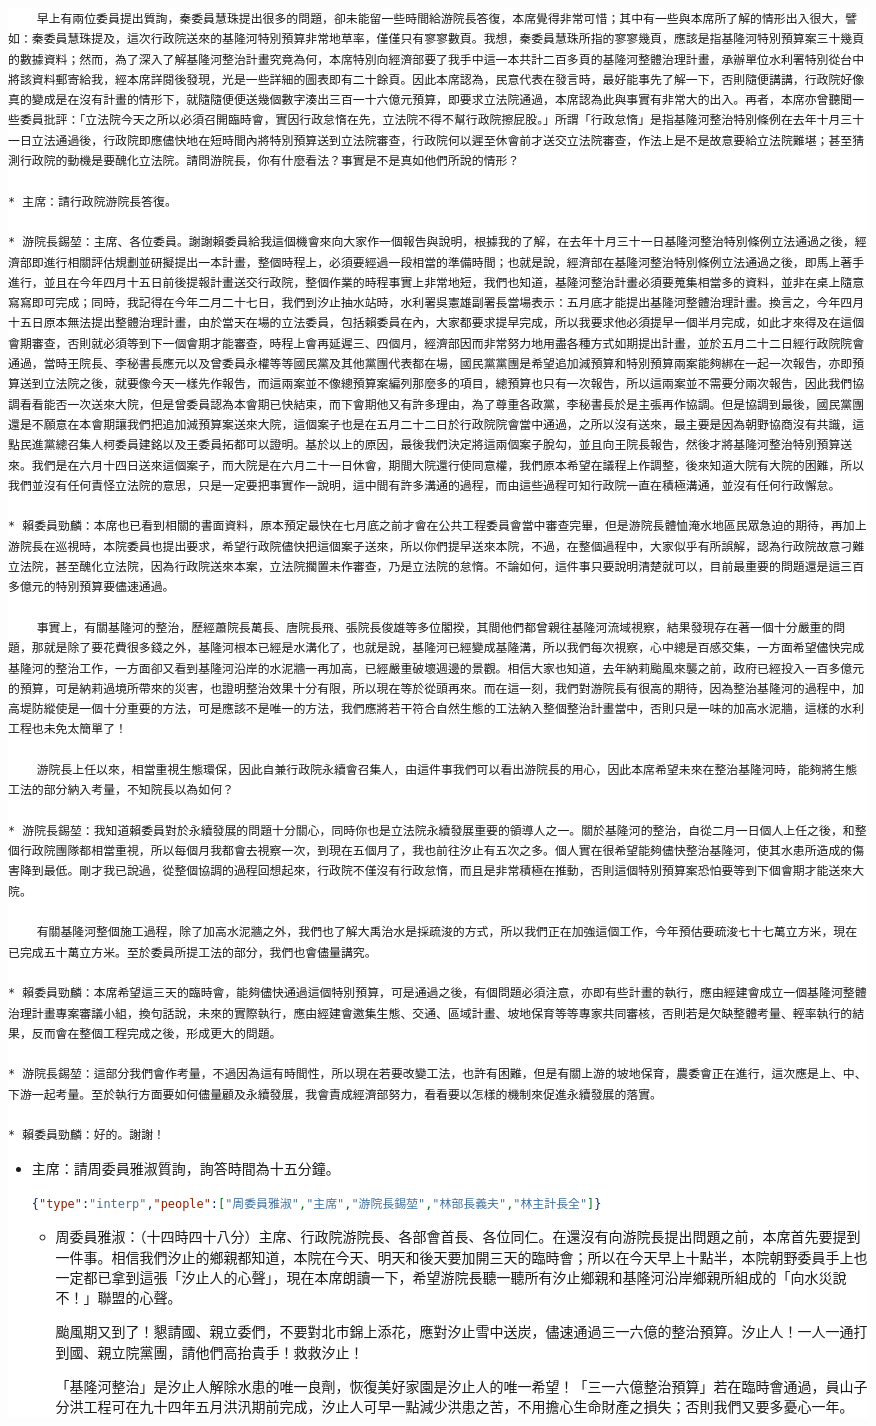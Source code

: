         早上有兩位委員提出質詢，秦委員慧珠提出很多的問題，卻未能留一些時間給游院長答復，本席覺得非常可惜；其中有一些與本席所了解的情形出入很大，譬如：秦委員慧珠提及，這次行政院送來的基隆河特別預算非常地草率，僅僅只有寥寥數頁。我想，秦委員慧珠所指的寥寥幾頁，應該是指基隆河特別預算案三十幾頁的數據資料；然而，為了深入了解基隆河整治計畫究竟為何，本席特別向經濟部要了我手中這一本共計二百多頁的基隆河整體治理計畫，承辦單位水利署特別從台中將該資料郵寄給我，經本席詳閱後發現，光是一些詳細的圖表即有二十餘頁。因此本席認為，民意代表在發言時，最好能事先了解一下，否則隨便講講，行政院好像真的變成是在沒有計畫的情形下，就隨隨便便送幾個數字湊出三百一十六億元預算，即要求立法院通過，本席認為此與事實有非常大的出入。再者，本席亦曾聽聞一些委員批評：「立法院今天之所以必須召開臨時會，實因行政怠惰在先，立法院不得不幫行政院擦屁股。」所謂「行政怠惰」是指基隆河整治特別條例在去年十月三十一日立法通過後，行政院即應儘快地在短時間內將特別預算送到立法院審查，行政院何以遲至休會前才送交立法院審查，作法上是不是故意要給立法院難堪；甚至猜測行政院的動機是要醜化立法院。請問游院長，你有什麼看法？事實是不是真如他們所說的情形？

    * 主席：請行政院游院長答復。

    * 游院長錫堃：主席、各位委員。謝謝賴委員給我這個機會來向大家作一個報告與說明，根據我的了解，在去年十月三十一日基隆河整治特別條例立法通過之後，經濟部即進行相關評估規劃並研擬提出一本計畫，整個時程上，必須要經過一段相當的準備時間；也就是說，經濟部在基隆河整治特別條例立法通過之後，即馬上著手進行，並且在今年四月十五日前後提報計畫送交行政院，整個作業的時程事實上非常地短，我們也知道，基隆河整治計畫必須要蒐集相當多的資料，並非在桌上隨意寫寫即可完成；同時，我記得在今年二月二十七日，我們到汐止抽水站時，水利署吳憲雄副署長當場表示：五月底才能提出基隆河整體治理計畫。換言之，今年四月十五日原本無法提出整體治理計畫，由於當天在場的立法委員，包括賴委員在內，大家都要求提早完成，所以我要求他必須提早一個半月完成，如此才來得及在這個會期審查，否則就必須等到下一個會期才能審查，時程上會再延遲三、四個月，經濟部因而非常努力地用盡各種方式如期提出計畫，並於五月二十二日經行政院院會通過，當時王院長、李秘書長應元以及曾委員永權等等國民黨及其他黨團代表都在場，國民黨黨團是希望追加減預算和特別預算兩案能夠綁在一起一次報告，亦即預算送到立法院之後，就要像今天一樣先作報告，而這兩案並不像總預算案編列那麼多的項目，總預算也只有一次報告，所以這兩案並不需要分兩次報告，因此我們協調看看能否一次送來大院，但是曾委員認為本會期已快結束，而下會期他又有許多理由，為了尊重各政黨，李秘書長於是主張再作協調。但是協調到最後，國民黨團還是不願意在本會期讓我們把追加減預算案送來大院，這個案子也是在五月二十二日於行政院院會當中通過，之所以沒有送來，最主要是因為朝野協商沒有共識，這點民進黨總召集人柯委員建銘以及王委員拓都可以證明。基於以上的原因，最後我們決定將這兩個案子脫勾，並且向王院長報告，然後才將基隆河整治特別預算送來。我們是在六月十四日送來這個案子，而大院是在六月二十一日休會，期間大院還行使同意權，我們原本希望在議程上作調整，後來知道大院有大院的困難，所以我們並沒有任何責怪立法院的意思，只是一定要把事實作一說明，這中間有許多溝通的過程，而由這些過程可知行政院一直在積極溝通，並沒有任何行政懈怠。

    * 賴委員勁麟：本席也已看到相關的書面資料，原本預定最快在七月底之前才會在公共工程委員會當中審查完畢，但是游院長體恤淹水地區民眾急迫的期待，再加上游院長在巡視時，本院委員也提出要求，希望行政院儘快把這個案子送來，所以你們提早送來本院，不過，在整個過程中，大家似乎有所誤解，認為行政院故意刁難立法院，甚至醜化立法院，因為行政院送來本案，立法院擱置未作審查，乃是立法院的怠惰。不論如何，這件事只要說明清楚就可以，目前最重要的問題還是這三百多億元的特別預算要儘速通過。

        事實上，有關基隆河的整治，歷經蕭院長萬長、唐院長飛、張院長俊雄等多位閣揆，其間他們都曾親往基隆河流域視察，結果發現存在著一個十分嚴重的問題，那就是除了要花費很多錢之外，基隆河根本已經是水溝化了，也就是說，基隆河已經變成基隆溝，所以我們每次視察，心中總是百感交集，一方面希望儘快完成基隆河的整治工作，一方面卻又看到基隆河沿岸的水泥牆一再加高，已經嚴重破壞週邊的景觀。相信大家也知道，去年納莉颱風來襲之前，政府已經投入一百多億元的預算，可是納莉過境所帶來的災害，也證明整治效果十分有限，所以現在等於從頭再來。而在這一刻，我們對游院長有很高的期待，因為整治基隆河的過程中，加高堤防縱使是一個十分重要的方法，可是應該不是唯一的方法，我們應將若干符合自然生態的工法納入整個整治計畫當中，否則只是一味的加高水泥牆，這樣的水利工程也未免太簡單了！

        游院長上任以來，相當重視生態環保，因此自兼行政院永續會召集人，由這件事我們可以看出游院長的用心，因此本席希望未來在整治基隆河時，能夠將生態工法的部分納入考量，不知院長以為如何？

    * 游院長錫堃：我知道賴委員對於永續發展的問題十分關心，同時你也是立法院永續發展重要的領導人之一。關於基隆河的整治，自從二月一日個人上任之後，和整個行政院團隊都相當重視，所以每個月我都會去視察一次，到現在五個月了，我也前往汐止有五次之多。個人實在很希望能夠儘快整治基隆河，使其水患所造成的傷害降到最低。剛才我已說過，從整個協調的過程回想起來，行政院不僅沒有行政怠惰，而且是非常積極在推動，否則這個特別預算案恐怕要等到下個會期才能送來大院。

        有關基隆河整個施工過程，除了加高水泥牆之外，我們也了解大禹治水是採疏浚的方式，所以我們正在加強這個工作，今年預估要疏浚七十七萬立方米，現在已完成五十萬立方米。至於委員所提工法的部分，我們也會儘量講究。

    * 賴委員勁麟：本席希望這三天的臨時會，能夠儘快通過這個特別預算，可是通過之後，有個問題必須注意，亦即有些計畫的執行，應由經建會成立一個基隆河整體治理計畫專案審議小組，換句話說，未來的實際執行，應由經建會邀集生態、交通、區域計畫、坡地保育等等專家共同審核，否則若是欠缺整體考量、輕率執行的結果，反而會在整個工程完成之後，形成更大的問題。

    * 游院長錫堃：這部分我們會作考量，不過因為這有時間性，所以現在若要改變工法，也許有困難，但是有關上游的坡地保育，農委會正在進行，這次應是上、中、下游一起考量。至於執行方面要如何儘量顧及永續發展，我會責成經濟部努力，看看要以怎樣的機制來促進永續發展的落實。

    * 賴委員勁麟：好的。謝謝！

* 主席：請周委員雅淑質詢，詢答時間為十五分鐘。

    ```json
    {"type":"interp","people":["周委員雅淑","主席","游院長錫堃","林部長義夫","林主計長全"]}
    ```
    * 周委員雅淑：（十四時四十八分）主席、行政院游院長、各部會首長、各位同仁。在還沒有向游院長提出問題之前，本席首先要提到一件事。相信我們汐止的鄉親都知道，本院在今天、明天和後天要加開三天的臨時會；所以在今天早上十點半，本院朝野委員手上也一定都已拿到這張「汐止人的心聲」，現在本席朗讀一下，希望游院長聽一聽所有汐止鄉親和基隆河沿岸鄉親所組成的「向水災說不！」聯盟的心聲。

        颱風期又到了！懇請國、親立委們，不要對北市錦上添花，應對汐止雪中送炭，儘速通過三一六億的整治預算。汐止人！一人一通打到國、親立院黨團，請他們高抬貴手！救救汐止！

        「基隆河整治」是汐止人解除水患的唯一良劑，恢復美好家園是汐止人的唯一希望！「三一六億整治預算」若在臨時會通過，員山子分洪工程可在九十四年五月洪汛期前完成，汐止人可早一點減少洪患之苦，不用擔心生命財產之損失；否則我們又要多憂心一年。
